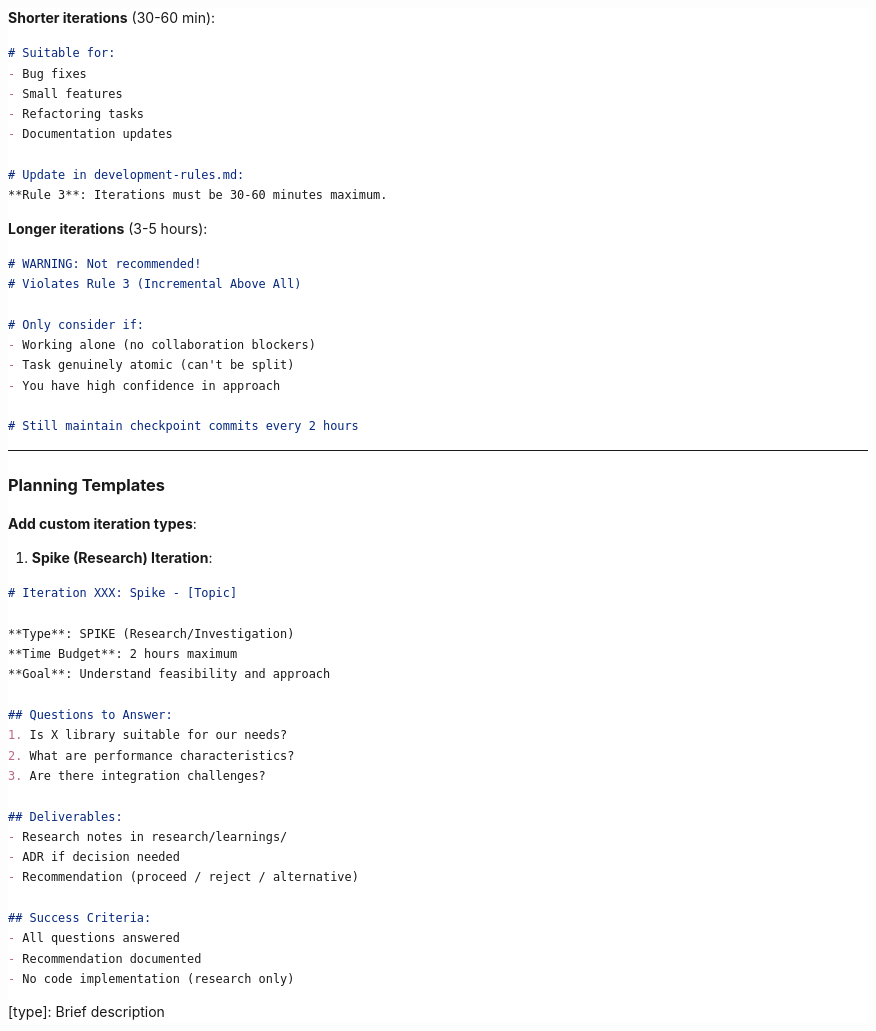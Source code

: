 **Shorter iterations** (30-60 min):
```markdown
# Suitable for:
- Bug fixes
- Small features
- Refactoring tasks
- Documentation updates

# Update in development-rules.md:
**Rule 3**: Iterations must be 30-60 minutes maximum.
```

**Longer iterations** (3-5 hours):
```markdown
# WARNING: Not recommended!
# Violates Rule 3 (Incremental Above All)

# Only consider if:
- Working alone (no collaboration blockers)
- Task genuinely atomic (can't be split)
- You have high confidence in approach

# Still maintain checkpoint commits every 2 hours
```

---

### Planning Templates

**Add custom iteration types**:

1. **Spike (Research) Iteration**:
```markdown
# Iteration XXX: Spike - [Topic]

**Type**: SPIKE (Research/Investigation)
**Time Budget**: 2 hours maximum
**Goal**: Understand feasibility and approach

## Questions to Answer:
1. Is X library suitable for our needs?
2. What are performance characteristics?
3. Are there integration challenges?

## Deliverables:
- Research notes in research/learnings/
- ADR if decision needed
- Recommendation (proceed / reject / alternative)

## Success Criteria:
- All questions answered
- Recommendation documented
- No code implementation (research only)
```


[type]: Brief description